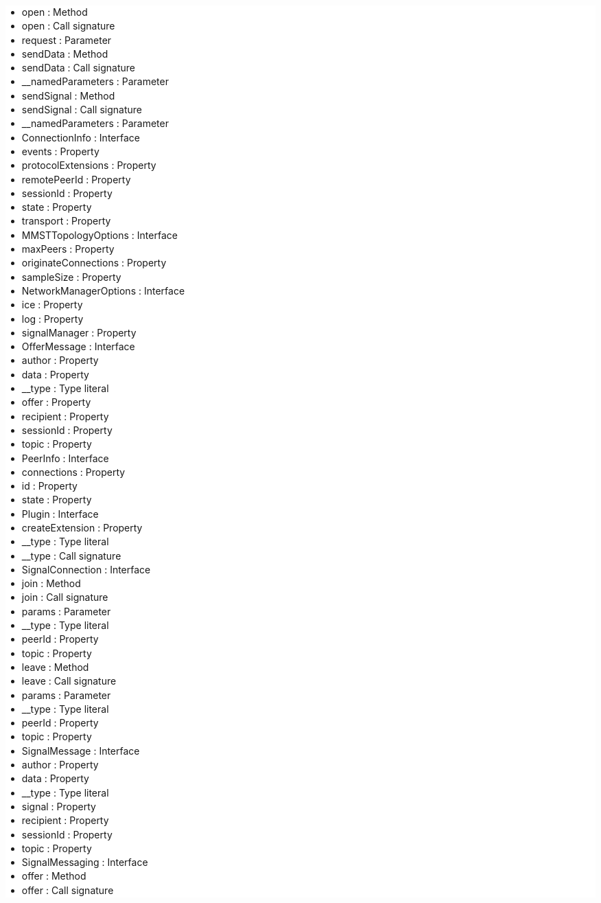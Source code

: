 - open : Method
- open : Call signature
- request : Parameter
- sendData : Method
- sendData : Call signature
- __namedParameters : Parameter
- sendSignal : Method
- sendSignal : Call signature
- __namedParameters : Parameter
- ConnectionInfo : Interface
- events : Property
- protocolExtensions : Property
- remotePeerId : Property
- sessionId : Property
- state : Property
- transport : Property
- MMSTTopologyOptions : Interface
- maxPeers : Property
- originateConnections : Property
- sampleSize : Property
- NetworkManagerOptions : Interface
- ice : Property
- log : Property
- signalManager : Property
- OfferMessage : Interface
- author : Property
- data : Property
- __type : Type literal
- offer : Property
- recipient : Property
- sessionId : Property
- topic : Property
- PeerInfo : Interface
- connections : Property
- id : Property
- state : Property
- Plugin : Interface
- createExtension : Property
- __type : Type literal
- __type : Call signature
- SignalConnection : Interface
- join : Method
- join : Call signature
- params : Parameter
- __type : Type literal
- peerId : Property
- topic : Property
- leave : Method
- leave : Call signature
- params : Parameter
- __type : Type literal
- peerId : Property
- topic : Property
- SignalMessage : Interface
- author : Property
- data : Property
- __type : Type literal
- signal : Property
- recipient : Property
- sessionId : Property
- topic : Property
- SignalMessaging : Interface
- offer : Method
- offer : Call signature